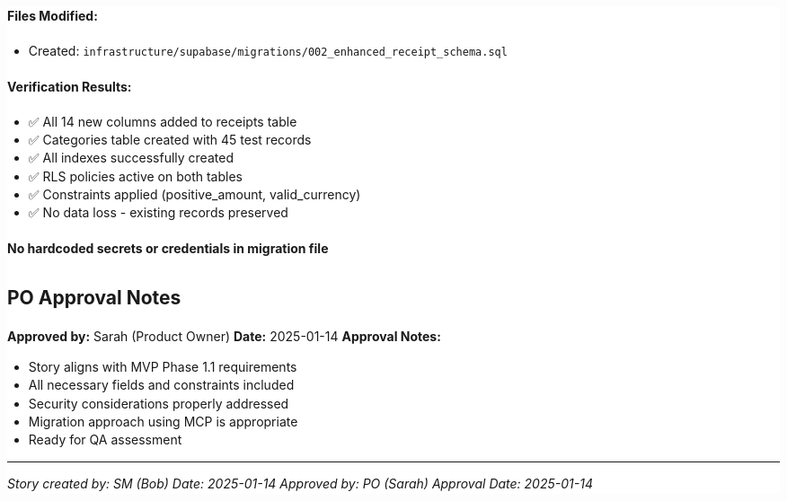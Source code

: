 #### Files Modified:
- Created: `infrastructure/supabase/migrations/002_enhanced_receipt_schema.sql`

#### Verification Results:
- ✅ All 14 new columns added to receipts table
- ✅ Categories table created with 45 test records
- ✅ All indexes successfully created
- ✅ RLS policies active on both tables
- ✅ Constraints applied (positive_amount, valid_currency)
- ✅ No data loss - existing records preserved

#### No hardcoded secrets or credentials in migration file

## PO Approval Notes

**Approved by:** Sarah (Product Owner)
**Date:** 2025-01-14
**Approval Notes:**
- Story aligns with MVP Phase 1.1 requirements
- All necessary fields and constraints included
- Security considerations properly addressed
- Migration approach using MCP is appropriate
- Ready for QA assessment

---
*Story created by: SM (Bob)*
*Date: 2025-01-14*
*Approved by: PO (Sarah)*
*Approval Date: 2025-01-14*